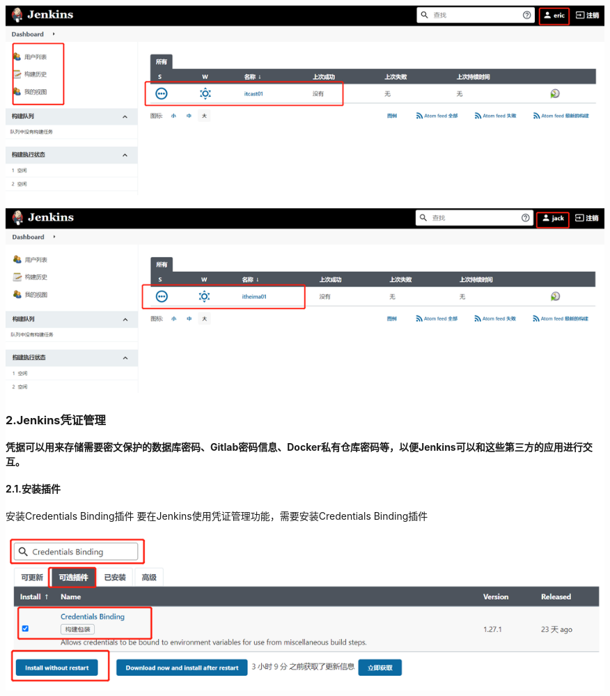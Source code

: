 ![](/images/devops/jenkins/jenkins/jenkins-17.png)

![](/images/devops/jenkins/jenkins/jenkins-18.png)



### 2.Jenkins凭证管理  

**凭据可以用来存储需要密文保护的数据库密码、Gitlab密码信息、Docker私有仓库密码等，以便Jenkins可以和这些第三方的应用进行交互。**  



#### 2.1.安装插件

安装Credentials Binding插件
要在Jenkins使用凭证管理功能，需要安装Credentials Binding插件  

![](/images/devops/jenkins/jenkins/jenkins-19.png)
